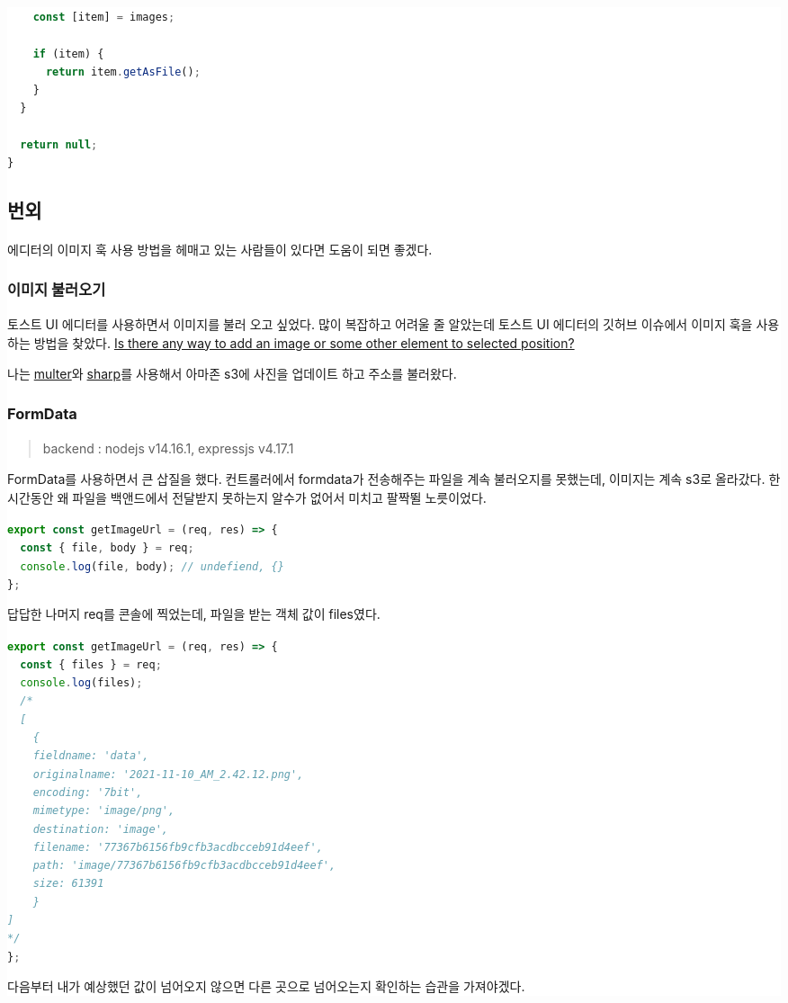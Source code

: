 ```typescript
    const [item] = images;

    if (item) {
      return item.getAsFile();
    }
  }

  return null;
}
```

## 번외

에디터의 이미지 훅 사용 방법을 헤매고 있는 사람들이 있다면 도움이 되면 좋겠다.

### 이미지 불러오기

토스트 UI 에디터를 사용하면서 이미지를 불러 오고 싶었다. 많이 복잡하고 어려울 줄 알았는데 토스트 UI 에디터의 깃허브 이슈에서 이미지 훅을 사용하는 방법을 찾았다.
[Is there any way to add an image or some other element to selected position?](https://github.com/nhn/tui.editor/issues/57)

나는 [multer](https://www.npmjs.com/package/multer)와 [sharp](https://www.npmjs.com/package/sharp)를 사용해서 아마존 s3에 사진을 업데이트 하고 주소를 불러왔다.

### FormData

> backend : nodejs v14.16.1, expressjs v4.17.1

FormData를 사용하면서 큰 삽질을 했다. 컨트롤러에서 formdata가 전송해주는 파일을 계속 불러오지를 못했는데, 이미지는 계속 s3로 올라갔다. 한시간동안 왜 파일을 백앤드에서 전달받지 못하는지 알수가 없어서 미치고 팔짝뛸 노릇이었다.

```javascript
export const getImageUrl = (req, res) => {
  const { file, body } = req;
  console.log(file, body); // undefiend, {}
};
```

답답한 나머지 req를 콘솔에 찍었는데, 파일을 받는 객체 값이 files였다.

```javascript
export const getImageUrl = (req, res) => {
  const { files } = req;
  console.log(files);
  /*
  [
    {
    fieldname: 'data',
    originalname: '2021-11-10_AM_2.42.12.png',
    encoding: '7bit',
    mimetype: 'image/png',
    destination: 'image',
    filename: '77367b6156fb9cfb3acdbcceb91d4eef',
    path: 'image/77367b6156fb9cfb3acdbcceb91d4eef',
    size: 61391
    }
]
*/
};
```

다음부터 내가 예상했던 값이 넘어오지 않으면 다른 곳으로 넘어오는지 확인하는 습관을 가져야겠다.
